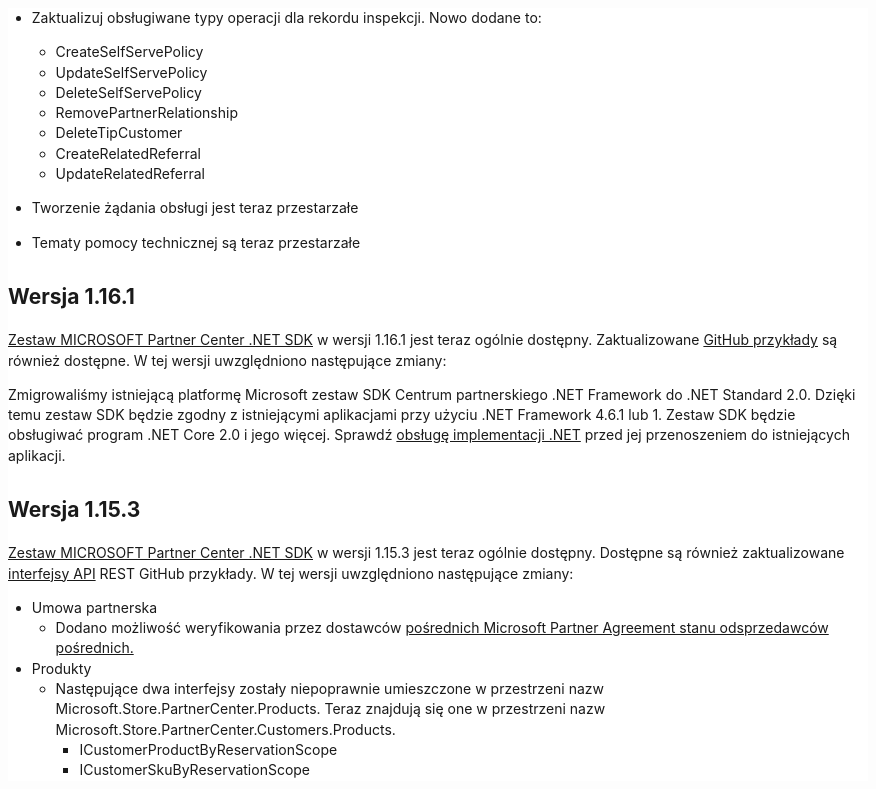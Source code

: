 * Zaktualizuj obsługiwane typy operacji dla rekordu inspekcji. Nowo dodane to:
  * CreateSelfServePolicy
  * UpdateSelfServePolicy
  * DeleteSelfServePolicy
  * RemovePartnerRelationship
  * DeleteTipCustomer
  * CreateRelatedReferral
  * UpdateRelatedReferral

* Tworzenie żądania obsługi jest teraz przestarzałe
* Tematy pomocy technicznej są teraz przestarzałe


## <a name="version-1161"></a>Wersja 1.16.1

[Zestaw MICROSOFT Partner Center .NET SDK](https://www.nuget.org/packages/Microsoft.Store.PartnerCenter/1.16.1) w wersji 1.16.1 jest teraz ogólnie dostępny. Zaktualizowane [GitHub przykłady](https://github.com/Microsoft/Partner-Center-DotNet-Samples) są również dostępne. W tej wersji uwzględniono następujące zmiany:

Zmigrowaliśmy istniejącą platformę Microsoft zestaw SDK Centrum partnerskiego .NET Framework do .NET Standard 2.0. Dzięki temu zestaw SDK będzie zgodny z istniejącymi aplikacjami przy użyciu .NET Framework 4.6.1 lub 1. Zestaw SDK będzie obsługiwać program .NET Core 2.0 i jego więcej. Sprawdź [obsługę implementacji .NET](/dotnet/standard/net-standard) przed jej przenoszeniem do istniejących aplikacji.   


## <a name="version-1153"></a>Wersja 1.15.3
[Zestaw MICROSOFT Partner Center .NET SDK](https://www.nuget.org/packages/Microsoft.Store.PartnerCenter/1.15.3) w wersji 1.15.3 jest teraz ogólnie dostępny. Dostępne są również zaktualizowane [interfejsy API](https://github.com/Microsoft/Partner-Center-DotNet-Samples) REST GitHub przykłady. W tej wersji uwzględniono następujące zmiany:

* Umowa partnerska
  * Dodano możliwość weryfikowania przez dostawców [pośrednich Microsoft Partner Agreement stanu odsprzedawców pośrednich.](verify-indirect-reseller-mpa-status.md)
* Produkty
  * Następujące dwa interfejsy zostały niepoprawnie umieszczone w przestrzeni nazw Microsoft.Store.PartnerCenter.Products. Teraz znajdują się one w przestrzeni nazw Microsoft.Store.PartnerCenter.Customers.Products.
    * ICustomerProductByReservationScope
    * ICustomerSkuByReservationScope
